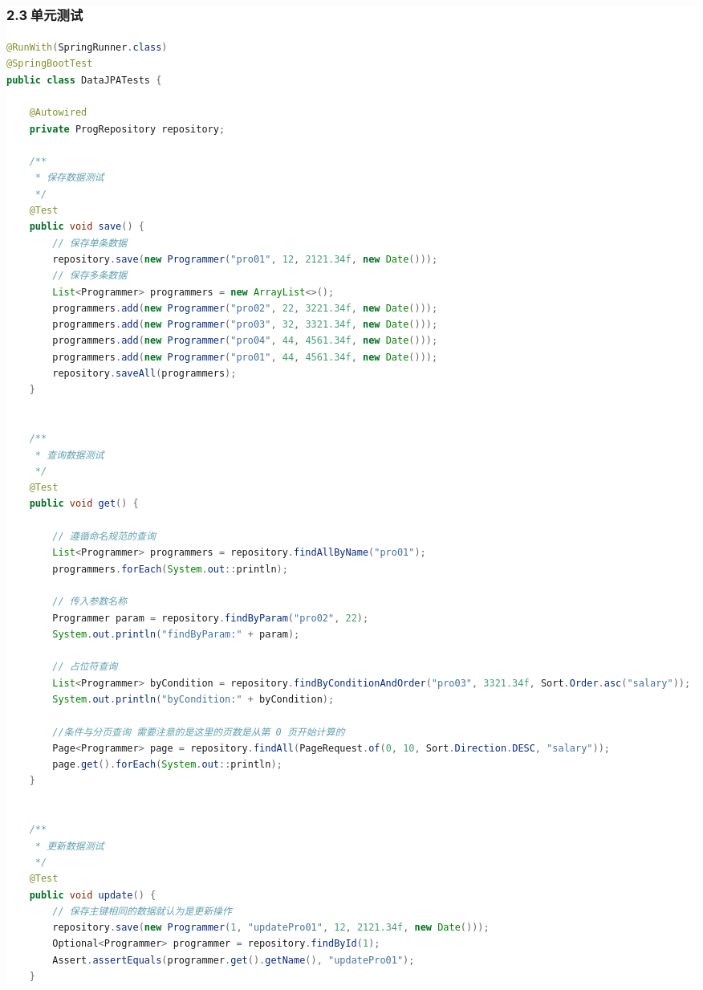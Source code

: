### 2.3  单元测试

```java
@RunWith(SpringRunner.class)
@SpringBootTest
public class DataJPATests {

    @Autowired
    private ProgRepository repository;

    /**
     * 保存数据测试
     */
    @Test
    public void save() {
        // 保存单条数据
        repository.save(new Programmer("pro01", 12, 2121.34f, new Date()));
        // 保存多条数据
        List<Programmer> programmers = new ArrayList<>();
        programmers.add(new Programmer("pro02", 22, 3221.34f, new Date()));
        programmers.add(new Programmer("pro03", 32, 3321.34f, new Date()));
        programmers.add(new Programmer("pro04", 44, 4561.34f, new Date()));
        programmers.add(new Programmer("pro01", 44, 4561.34f, new Date()));
        repository.saveAll(programmers);
    }


    /**
     * 查询数据测试
     */
    @Test
    public void get() {

        // 遵循命名规范的查询
        List<Programmer> programmers = repository.findAllByName("pro01");
        programmers.forEach(System.out::println);

        // 传入参数名称
        Programmer param = repository.findByParam("pro02", 22);
        System.out.println("findByParam:" + param);

        // 占位符查询
        List<Programmer> byCondition = repository.findByConditionAndOrder("pro03", 3321.34f, Sort.Order.asc("salary"));
        System.out.println("byCondition:" + byCondition);

        //条件与分页查询 需要注意的是这里的页数是从第 0 页开始计算的
        Page<Programmer> page = repository.findAll(PageRequest.of(0, 10, Sort.Direction.DESC, "salary"));
        page.get().forEach(System.out::println);
    }


    /**
     * 更新数据测试
     */
    @Test
    public void update() {
        // 保存主键相同的数据就认为是更新操作
        repository.save(new Programmer(1, "updatePro01", 12, 2121.34f, new Date()));
        Optional<Programmer> programmer = repository.findById(1);
        Assert.assertEquals(programmer.get().getName(), "updatePro01");
    }
```